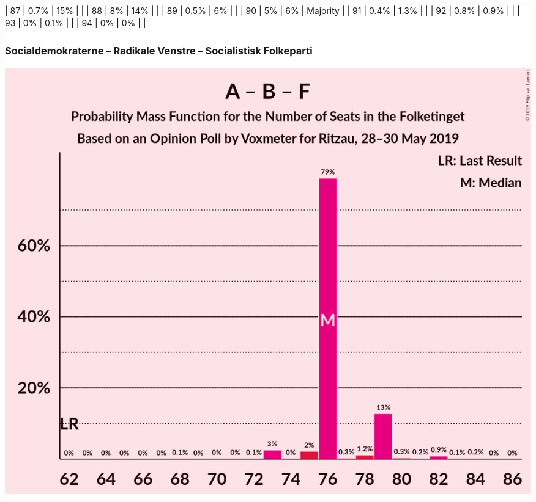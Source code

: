 | 87 | 0.7% | 15% |  |
| 88 | 8% | 14% |  |
| 89 | 0.5% | 6% |  |
| 90 | 5% | 6% | Majority |
| 91 | 0.4% | 1.3% |  |
| 92 | 0.8% | 0.9% |  |
| 93 | 0% | 0.1% |  |
| 94 | 0% | 0% |  |

### Socialdemokraterne – Radikale Venstre – Socialistisk Folkeparti

![Graph with seats probability mass function not yet produced](2019-05-30-Voxmeter-coalitions-seats-pmf-a–b–f.png "Seats Probability Mass Function")

